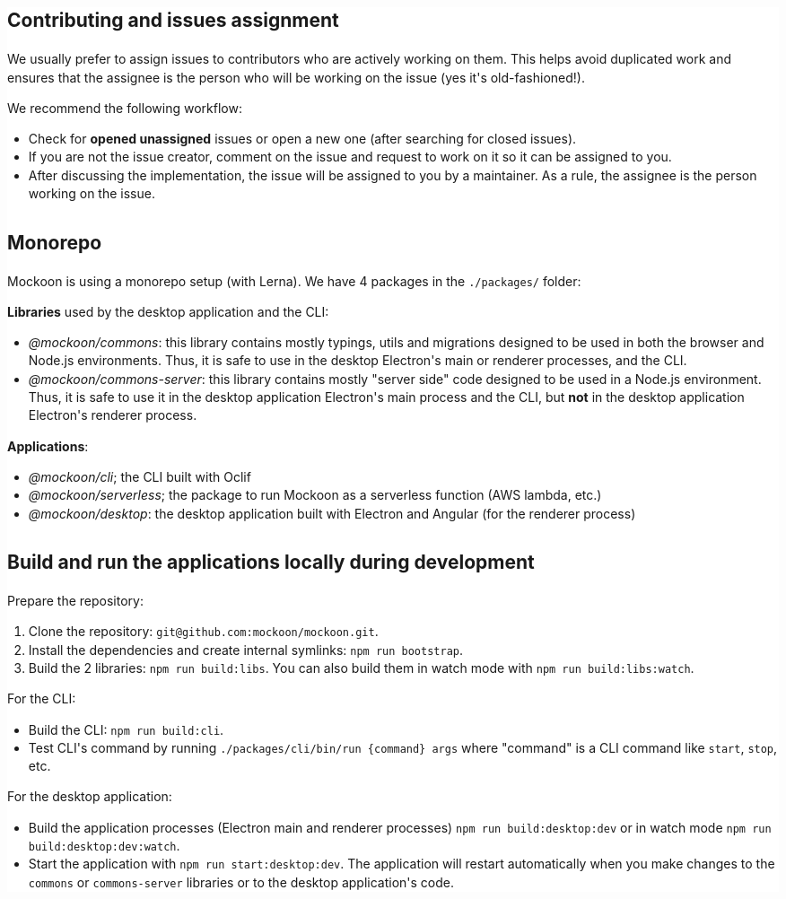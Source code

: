 ## Contributing and issues assignment

We usually prefer to assign issues to contributors who are actively working on them. This helps avoid duplicated work and ensures that the assignee is the person who will be working on the issue (yes it's old-fashioned!).

We recommend the following workflow:

- Check for **opened unassigned** issues or open a new one (after searching for closed issues).
- If you are not the issue creator, comment on the issue and request to work on it so it can be assigned to you.
- After discussing the implementation, the issue will be assigned to you by a maintainer. As a rule, the assignee is the person working on the issue.

## Monorepo

Mockoon is using a monorepo setup (with Lerna). We have 4 packages in the `./packages/` folder:

**Libraries** used by the desktop application and the CLI:

- _@mockoon/commons_: this library contains mostly typings, utils and migrations designed to be used in both the browser and Node.js environments. Thus, it is safe to use in the desktop Electron's main or renderer processes, and the CLI.
- _@mockoon/commons-server_: this library contains mostly "server side" code designed to be used in a Node.js environment. Thus, it is safe to use it in the desktop application Electron's main process and the CLI, but **not** in the desktop application Electron's renderer process.

**Applications**:

- _@mockoon/cli_; the CLI built with Oclif
- _@mockoon/serverless_; the package to run Mockoon as a serverless function (AWS lambda, etc.)
- _@mockoon/desktop_: the desktop application built with Electron and Angular (for the renderer process)

## Build and run the applications locally during development

Prepare the repository:

1. Clone the repository: `git@github.com:mockoon/mockoon.git`.
2. Install the dependencies and create internal symlinks: `npm run bootstrap`.
3. Build the 2 libraries: `npm run build:libs`. You can also build them in watch mode with `npm run build:libs:watch`.

For the CLI:

- Build the CLI: `npm run build:cli`.
- Test CLI's command by running `./packages/cli/bin/run {command} args` where "command" is a CLI command like `start`, `stop`, etc.

For the desktop application:

- Build the application processes (Electron main and renderer processes) `npm run build:desktop:dev` or in watch mode `npm run build:desktop:dev:watch`.
- Start the application with `npm run start:desktop:dev`. The application will restart automatically when you make changes to the `commons` or `commons-server` libraries or to the desktop application's code.
